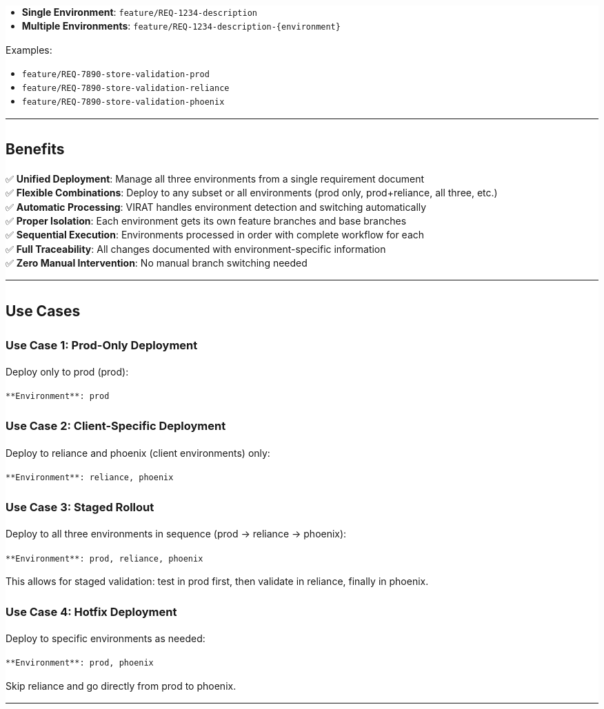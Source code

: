 - **Single Environment**: `feature/REQ-1234-description`
- **Multiple Environments**: `feature/REQ-1234-description-{environment}`

Examples:
- `feature/REQ-7890-store-validation-prod`
- `feature/REQ-7890-store-validation-reliance`
- `feature/REQ-7890-store-validation-phoenix`

---

## Benefits

✅ **Unified Deployment**: Manage all three environments from a single requirement document  
✅ **Flexible Combinations**: Deploy to any subset or all environments (prod only, prod+reliance, all three, etc.)  
✅ **Automatic Processing**: VIRAT handles environment detection and switching automatically  
✅ **Proper Isolation**: Each environment gets its own feature branches and base branches  
✅ **Sequential Execution**: Environments processed in order with complete workflow for each  
✅ **Full Traceability**: All changes documented with environment-specific information  
✅ **Zero Manual Intervention**: No manual branch switching needed  

---

## Use Cases

### Use Case 1: Prod-Only Deployment
Deploy only to prod (prod):
```markdown
**Environment**: prod
```

### Use Case 2: Client-Specific Deployment
Deploy to reliance and phoenix (client environments) only:
```markdown
**Environment**: reliance, phoenix
```

### Use Case 3: Staged Rollout
Deploy to all three environments in sequence (prod → reliance → phoenix):
```markdown
**Environment**: prod, reliance, phoenix
```
This allows for staged validation: test in prod first, then validate in reliance, finally in phoenix.

### Use Case 4: Hotfix Deployment
Deploy to specific environments as needed:
```markdown
**Environment**: prod, phoenix
```
Skip reliance and go directly from prod to phoenix.

---